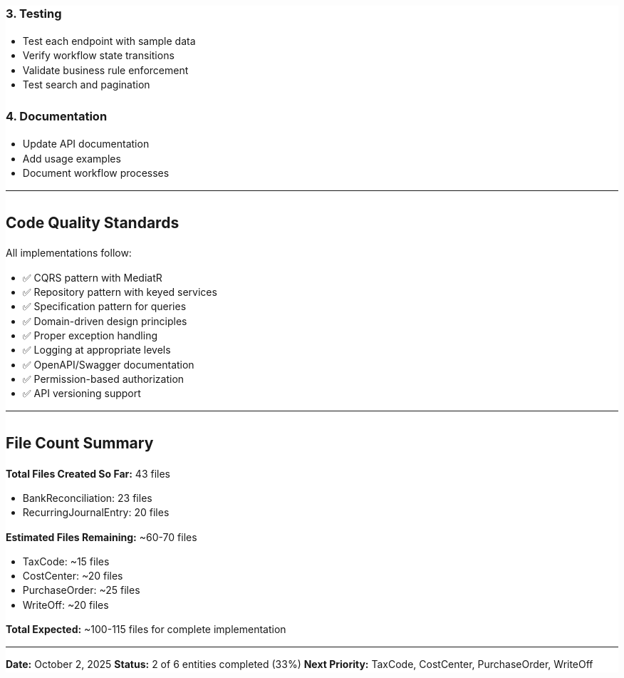 ### 3. Testing
- Test each endpoint with sample data
- Verify workflow state transitions
- Validate business rule enforcement
- Test search and pagination

### 4. Documentation
- Update API documentation
- Add usage examples
- Document workflow processes

---

## Code Quality Standards

All implementations follow:
- ✅ CQRS pattern with MediatR
- ✅ Repository pattern with keyed services
- ✅ Specification pattern for queries
- ✅ Domain-driven design principles
- ✅ Proper exception handling
- ✅ Logging at appropriate levels
- ✅ OpenAPI/Swagger documentation
- ✅ Permission-based authorization
- ✅ API versioning support

---

## File Count Summary

**Total Files Created So Far:** 43 files
- BankReconciliation: 23 files
- RecurringJournalEntry: 20 files

**Estimated Files Remaining:** ~60-70 files
- TaxCode: ~15 files
- CostCenter: ~20 files
- PurchaseOrder: ~25 files
- WriteOff: ~20 files

**Total Expected:** ~100-115 files for complete implementation

---

**Date:** October 2, 2025
**Status:** 2 of 6 entities completed (33%)
**Next Priority:** TaxCode, CostCenter, PurchaseOrder, WriteOff

